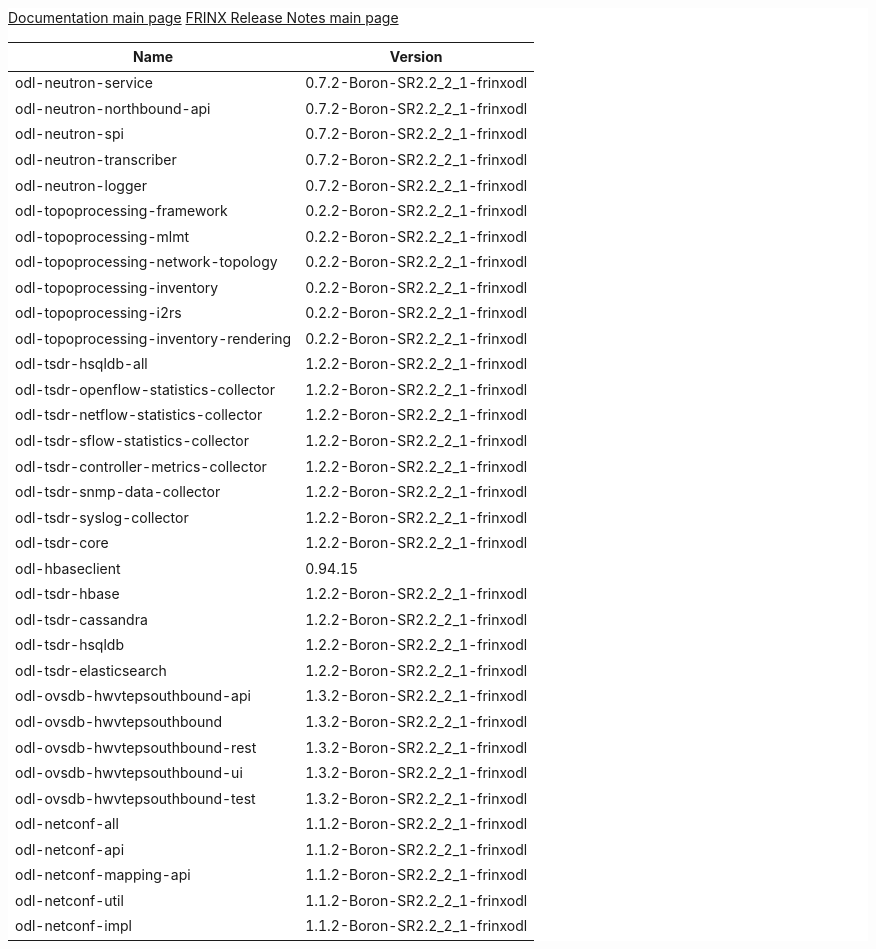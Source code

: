[Documentation main page](https://frinxio.github.io/Frinx-docs/)
[FRINX Release Notes main page](https://frinxio.github.io/Frinx-docs/FRINX_ODL_Distribution/release_notes.html)
    
| Name                                             | Version                        |
|--------------------------------------------------|--------------------------------|
| odl-neutron-service                              | 0.7.2-Boron-SR2.2_2_1-frinxodl |
| odl-neutron-northbound-api                       | 0.7.2-Boron-SR2.2_2_1-frinxodl |
| odl-neutron-spi                                  | 0.7.2-Boron-SR2.2_2_1-frinxodl |
| odl-neutron-transcriber                          | 0.7.2-Boron-SR2.2_2_1-frinxodl |
| odl-neutron-logger                               | 0.7.2-Boron-SR2.2_2_1-frinxodl |
| odl-topoprocessing-framework                     | 0.2.2-Boron-SR2.2_2_1-frinxodl |
| odl-topoprocessing-mlmt                          | 0.2.2-Boron-SR2.2_2_1-frinxodl |
| odl-topoprocessing-network-topology              | 0.2.2-Boron-SR2.2_2_1-frinxodl |
| odl-topoprocessing-inventory                     | 0.2.2-Boron-SR2.2_2_1-frinxodl |
| odl-topoprocessing-i2rs                          | 0.2.2-Boron-SR2.2_2_1-frinxodl |
| odl-topoprocessing-inventory-rendering           | 0.2.2-Boron-SR2.2_2_1-frinxodl |
| odl-tsdr-hsqldb-all                              | 1.2.2-Boron-SR2.2_2_1-frinxodl |
| odl-tsdr-openflow-statistics-collector           | 1.2.2-Boron-SR2.2_2_1-frinxodl |
| odl-tsdr-netflow-statistics-collector            | 1.2.2-Boron-SR2.2_2_1-frinxodl |
| odl-tsdr-sflow-statistics-collector              | 1.2.2-Boron-SR2.2_2_1-frinxodl |
| odl-tsdr-controller-metrics-collector            | 1.2.2-Boron-SR2.2_2_1-frinxodl |
| odl-tsdr-snmp-data-collector                     | 1.2.2-Boron-SR2.2_2_1-frinxodl |
| odl-tsdr-syslog-collector                        | 1.2.2-Boron-SR2.2_2_1-frinxodl |
| odl-tsdr-core                                    | 1.2.2-Boron-SR2.2_2_1-frinxodl |
| odl-hbaseclient                                  | 0.94.15                        |
| odl-tsdr-hbase                                   | 1.2.2-Boron-SR2.2_2_1-frinxodl |
| odl-tsdr-cassandra                               | 1.2.2-Boron-SR2.2_2_1-frinxodl |
| odl-tsdr-hsqldb                                  | 1.2.2-Boron-SR2.2_2_1-frinxodl |
| odl-tsdr-elasticsearch                           | 1.2.2-Boron-SR2.2_2_1-frinxodl |
| odl-ovsdb-hwvtepsouthbound-api                   | 1.3.2-Boron-SR2.2_2_1-frinxodl |
| odl-ovsdb-hwvtepsouthbound                       | 1.3.2-Boron-SR2.2_2_1-frinxodl |
| odl-ovsdb-hwvtepsouthbound-rest                  | 1.3.2-Boron-SR2.2_2_1-frinxodl |
| odl-ovsdb-hwvtepsouthbound-ui                    | 1.3.2-Boron-SR2.2_2_1-frinxodl |
| odl-ovsdb-hwvtepsouthbound-test                  | 1.3.2-Boron-SR2.2_2_1-frinxodl |
| odl-netconf-all                                  | 1.1.2-Boron-SR2.2_2_1-frinxodl |
| odl-netconf-api                                  | 1.1.2-Boron-SR2.2_2_1-frinxodl |
| odl-netconf-mapping-api                          | 1.1.2-Boron-SR2.2_2_1-frinxodl |
| odl-netconf-util                                 | 1.1.2-Boron-SR2.2_2_1-frinxodl |
| odl-netconf-impl                                 | 1.1.2-Boron-SR2.2_2_1-frinxodl |